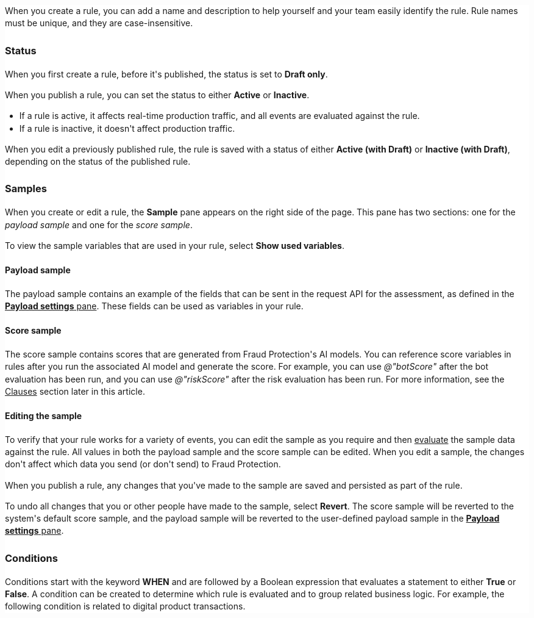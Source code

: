 When you create a rule, you can add a name and description to help yourself and your team easily identify the rule. Rule names must be unique, and they are case-insensitive.

### Status

When you first create a rule, before it's published, the status is set to **Draft only**.

When you publish a rule, you can set the status to either **Active** or **Inactive**.

- If a rule is active, it affects real-time production traffic, and all events are evaluated against the rule.
- If a rule is inactive, it doesn't affect production traffic.

When you edit a previously published rule, the rule is saved with a status of either **Active (with Draft)** or **Inactive (with Draft)**, depending on the status of the published rule.

### Samples

When you create or edit a rule, the **Sample** pane appears on the right side of the page. This pane has two sections: one for the *payload sample* and one for the *score sample*.

To view the sample variables that are used in your rule, select **Show used variables**.

#### Payload sample

The payload sample contains an example of the fields that can be sent in the request API for the assessment, as defined in the [**Payload settings** pane](rules.md#rule-settings). These fields can be used as variables in your rule.

#### Score sample

The score sample contains scores that are generated from Fraud Protection's AI models. You can reference score variables in rules after you run the associated AI model and generate the score. For example, you can use *@"botScore"* after the bot evaluation has been run, and you can use *@"riskScore"* after the risk evaluation has been run. For more information, see the [Clauses](rules.md#clauses) section later in this article.

#### Editing the sample

To verify that your rule works for a variety of events, you can edit the sample as you require and then [evaluate](rules.md#evaluation-example) the sample data against the rule. All values in both the payload sample and the score sample can be edited. When you edit a sample, the changes don't affect which data you send (or don't send) to Fraud Protection.

When you publish a rule, any changes that you've made to the sample are saved and persisted as part of the rule.

To undo all changes that you or other people have made to the sample, select **Revert**. The score sample will be reverted to the system's default score sample, and the payload sample will be reverted to the user-defined payload sample in the [**Payload settings** pane](rules.md#rule-settings).

### Conditions

Conditions start with the keyword **WHEN** and are followed by a Boolean expression that evaluates a statement to either **True** or **False**. A condition can be created to determine which rule is evaluated and to group related business logic. For example, the following condition is related to digital product transactions.

